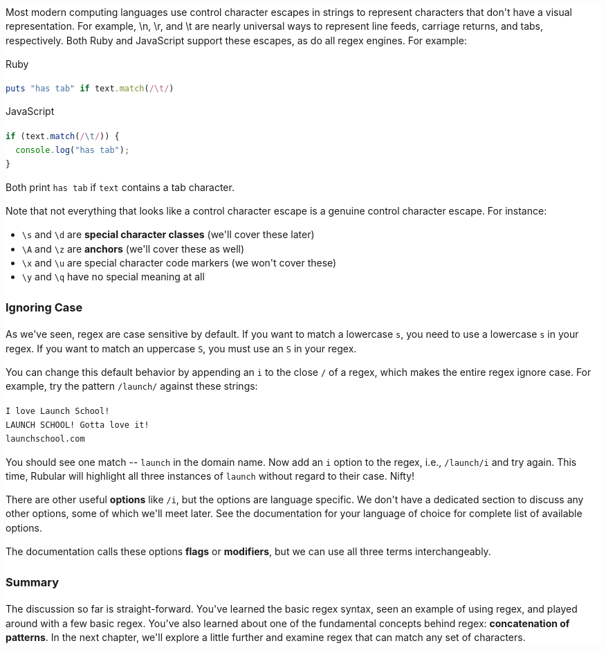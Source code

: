 Most modern computing languages use control character escapes in strings to represent characters that don't have a visual representation. For example, \n, \r, and \t are nearly universal ways to represent line feeds, carriage returns, and tabs, respectively. Both Ruby and JavaScript support these escapes, as do all regex engines. For example:

Ruby

```rb
puts "has tab" if text.match(/\t/)
```

JavaScript

```js
if (text.match(/\t/)) {
  console.log("has tab");
}
```

Both print `has tab` if `text` contains a tab character.

Note that not everything that looks like a control character escape is a genuine control character escape. For instance:

* `\s` and `\d` are **special character classes** (we'll cover these later)
* `\A` and `\z` are **anchors** (we'll cover these as well)
* `\x` and `\u` are special character code markers (we won't cover these)
* `\y` and `\q` have no special meaning at all

### Ignoring Case

As we've seen, regex are case sensitive by default. If you want to match a lowercase `s`, you need to use a lowercase `s` in your regex. If you want to match an uppercase `S`, you must use an `S` in your regex.

You can change this default behavior by appending an `i` to the close `/` of a regex, which makes the entire regex ignore case. For example, try the pattern `/launch/` against these strings:

```sh
I love Launch School!
LAUNCH SCHOOL! Gotta love it!
launchschool.com
```

You should see one match -- `launch` in the domain name. Now add an `i` option to the regex, i.e., `/launch/i` and try again. This time, Rubular will highlight all three instances of `launch` without regard to their case. Nifty!

There are other useful **options** like `/i`, but the options are language specific. We don't have a dedicated section to discuss any other options, some of which we'll meet later. See the documentation for your language of choice for complete list of available options.

The documentation calls these options **flags** or **modifiers**, but we can use all three terms interchangeably.

### Summary

The discussion so far is straight-forward. You've learned the basic regex syntax, seen an example of using regex, and played around with a few basic regex. You've also learned about one of the fundamental concepts behind regex: **concatenation of patterns**. In the next chapter, we'll explore a little further and examine regex that can match any set of characters.
